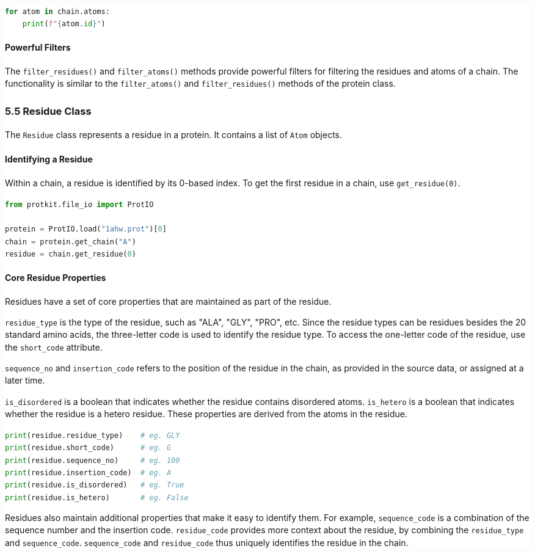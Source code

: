 ```python
for atom in chain.atoms:
    print(f"{atom.id}")
```

#### Powerful Filters

The `filter_residues()` and `filter_atoms()` methods provide powerful filters for filtering the residues and atoms of a chain. The functionality is similar to the `filter_atoms()` and `filter_residues()` methods of the protein class.

### 5.5 Residue Class

The `Residue` class represents a residue in a protein. It contains a list of `Atom` objects.

#### Identifying a Residue

Within a chain, a residue is identified by its 0-based index. To get the first residue in a chain, use `get_residue(0)`.

```python
from protkit.file_io import ProtIO

protein = ProtIO.load("1ahw.prot")[0]
chain = protein.get_chain("A")
residue = chain.get_residue(0)
```

#### Core Residue Properties

Residues have a set of core properties that are maintained as part of the residue.

`residue_type` is the type of the residue, such as "ALA", "GLY", "PRO", etc.  Since the residue types can be residues besides the 20 standard amino acids, the three-letter code is used to identify the residue type. To access the one-letter code of the residue, use the `short_code` attribute.

`sequence_no` and `insertion_code` refers to the position of the residue in the chain, as provided in the source data, or assigned at a later time. 

`is_disordered` is a boolean that indicates whether the residue contains disordered atoms.  `is_hetero` is a boolean that indicates whether the residue is a hetero residue. These properties are derived from the atoms in the residue.

```python
print(residue.residue_type)    # eg. GLY
print(residue.short_code)      # eg. G
print(residue.sequence_no)     # eg. 100
print(residue.insertion_code)  # eg. A
print(residue.is_disordered)   # eg. True
print(residue.is_hetero)       # eg. False
```

Residues also maintain additional properties that make it easy to identify them. For example, `sequence_code` is a combination of the sequence number and the insertion code.  `residue_code` provides more context about the residue, by combining the `residue_type` and `sequence_code`.  `sequence_code` and `residue_code` thus uniquely identifies the residue in the chain.  
